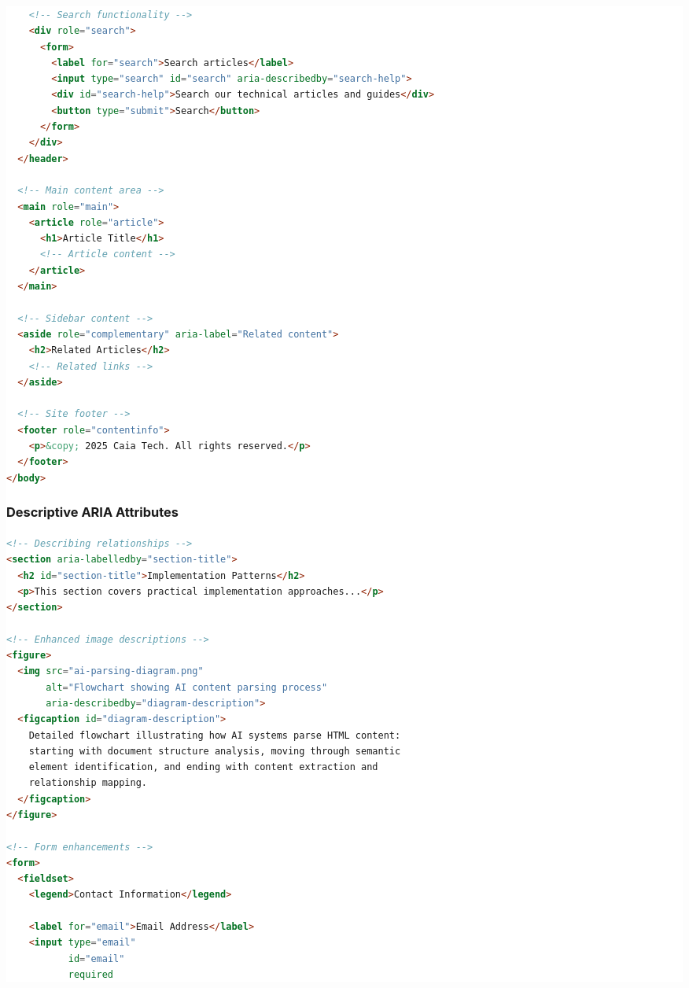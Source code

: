 ```html
    <!-- Search functionality -->
    <div role="search">
      <form>
        <label for="search">Search articles</label>
        <input type="search" id="search" aria-describedby="search-help">
        <div id="search-help">Search our technical articles and guides</div>
        <button type="submit">Search</button>
      </form>
    </div>
  </header>
  
  <!-- Main content area -->
  <main role="main">
    <article role="article">
      <h1>Article Title</h1>
      <!-- Article content -->
    </article>
  </main>
  
  <!-- Sidebar content -->
  <aside role="complementary" aria-label="Related content">
    <h2>Related Articles</h2>
    <!-- Related links -->
  </aside>
  
  <!-- Site footer -->
  <footer role="contentinfo">
    <p>&copy; 2025 Caia Tech. All rights reserved.</p>
  </footer>
</body>
```

### Descriptive ARIA Attributes

```html
<!-- Describing relationships -->
<section aria-labelledby="section-title">
  <h2 id="section-title">Implementation Patterns</h2>
  <p>This section covers practical implementation approaches...</p>
</section>

<!-- Enhanced image descriptions -->
<figure>
  <img src="ai-parsing-diagram.png" 
       alt="Flowchart showing AI content parsing process"
       aria-describedby="diagram-description">
  <figcaption id="diagram-description">
    Detailed flowchart illustrating how AI systems parse HTML content: 
    starting with document structure analysis, moving through semantic 
    element identification, and ending with content extraction and 
    relationship mapping.
  </figcaption>
</figure>

<!-- Form enhancements -->
<form>
  <fieldset>
    <legend>Contact Information</legend>
    
    <label for="email">Email Address</label>
    <input type="email" 
           id="email" 
           required 
```